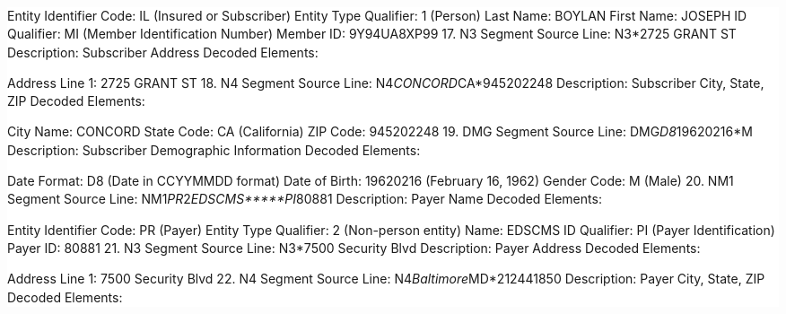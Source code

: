 Entity Identifier Code: IL (Insured or Subscriber)
Entity Type Qualifier: 1 (Person)
Last Name: BOYLAN
First Name: JOSEPH
ID Qualifier: MI (Member Identification Number)
Member ID: 9Y94UA8XP99
17. N3 Segment
Source Line:
N3*2725 GRANT ST
Description: Subscriber Address
Decoded Elements:

Address Line 1: 2725 GRANT ST
18. N4 Segment
Source Line:
N4*CONCORD*CA*945202248
Description: Subscriber City, State, ZIP
Decoded Elements:

City Name: CONCORD
State Code: CA (California)
ZIP Code: 945202248
19. DMG Segment
Source Line:
DMG*D8*19620216*M
Description: Subscriber Demographic Information
Decoded Elements:

Date Format: D8 (Date in CCYYMMDD format)
Date of Birth: 19620216 (February 16, 1962)
Gender Code: M (Male)
20. NM1 Segment
Source Line:
NM1*PR*2*EDSCMS*****PI*80881
Description: Payer Name
Decoded Elements:

Entity Identifier Code: PR (Payer)
Entity Type Qualifier: 2 (Non-person entity)
Name: EDSCMS
ID Qualifier: PI (Payer Identification)
Payer ID: 80881
21. N3 Segment
Source Line:
N3*7500 Security Blvd
Description: Payer Address
Decoded Elements:

Address Line 1: 7500 Security Blvd
22. N4 Segment
Source Line:
N4*Baltimore*MD*212441850
Description: Payer City, State, ZIP
Decoded Elements:
